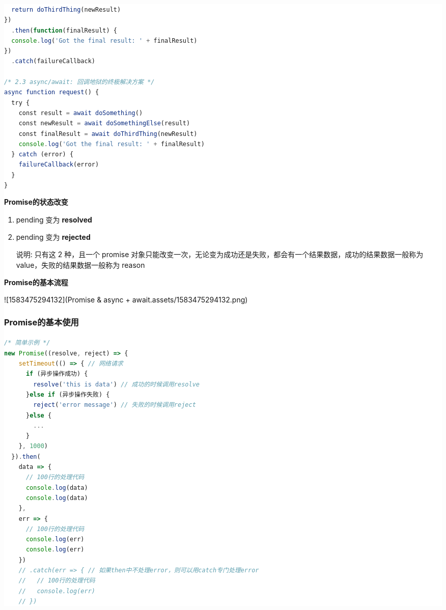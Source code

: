 ```javascript
  return doThirdThing(newResult)
})
  .then(function(finalResult) {
  console.log('Got the final result: ' + finalResult)
})
  .catch(failureCallback)

/* 2.3 async/await: 回调地狱的终极解决方案 */
async function request() {
  try {
    const result = await doSomething()
    const newResult = await doSomethingElse(result)
    const finalResult = await doThirdThing(newResult)
    console.log('Got the final result: ' + finalResult)
  } catch (error) {
    failureCallback(error)
  }
}
```

**Promise的状态改变**

1. pending 变为 **resolved**

2. pending 变为 **rejected**

   说明: 只有这 2 种，且一个 promise 对象只能改变一次，无论变为成功还是失败，都会有一个结果数据，成功的结果数据一般称为 value，失败的结果数据一般称为 reason

**Promise的基本流程**

![1583475294132](Promise & async + await.assets/1583475294132.png)

### Promise的基本使用

```javascript
/* 简单示例 */
new Promise((resolve, reject) => {
    setTimeout(() => { // 网络请求
      if (异步操作成功) {
        resolve('this is data') // 成功的时候调用resolve
      }else if (异步操作失败) {
        reject('error message') // 失败的时候调用reject
      }else {
        ...
      }
    }, 1000)
  }).then(
    data => {
      // 100行的处理代码
      console.log(data)
      console.log(data)
    },
    err => {
      // 100行的处理代码
      console.log(err)
      console.log(err)
    })
    // .catch(err => { // 如果then中不处理error，则可以用catch专门处理error
    //   // 100行的处理代码
    //   console.log(err)
    // })
```
